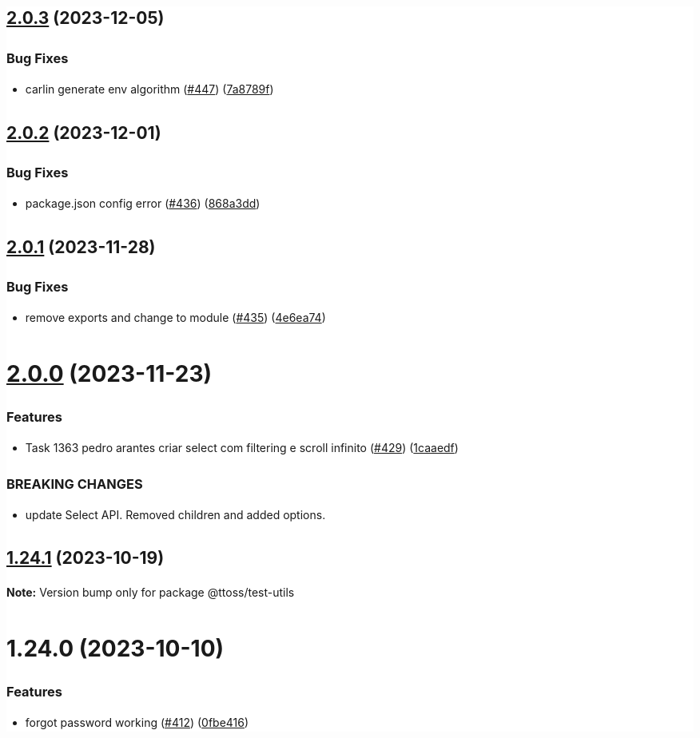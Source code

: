 ## [2.0.3](https://github.com/ttoss/ttoss/compare/@ttoss/test-utils@2.0.2...@ttoss/test-utils@2.0.3) (2023-12-05)

### Bug Fixes

- carlin generate env algorithm ([#447](https://github.com/ttoss/ttoss/issues/447)) ([7a8789f](https://github.com/ttoss/ttoss/commit/7a8789ff662dcff1cc5870a7ca7d72e578179020))

## [2.0.2](https://github.com/ttoss/ttoss/compare/@ttoss/test-utils@2.0.1...@ttoss/test-utils@2.0.2) (2023-12-01)

### Bug Fixes

- package.json config error ([#436](https://github.com/ttoss/ttoss/issues/436)) ([868a3dd](https://github.com/ttoss/ttoss/commit/868a3dd033061d82edfc5a93497d0b91ac2e98e8))

## [2.0.1](https://github.com/ttoss/ttoss/compare/@ttoss/test-utils@2.0.0...@ttoss/test-utils@2.0.1) (2023-11-28)

### Bug Fixes

- remove exports and change to module ([#435](https://github.com/ttoss/ttoss/issues/435)) ([4e6ea74](https://github.com/ttoss/ttoss/commit/4e6ea74fbf646df3f677221ebad78becca2c26d4))

# [2.0.0](https://github.com/ttoss/ttoss/compare/@ttoss/test-utils@1.24.1...@ttoss/test-utils@2.0.0) (2023-11-23)

### Features

- Task 1363 pedro arantes criar select com filtering e scroll infinito ([#429](https://github.com/ttoss/ttoss/issues/429)) ([1caaedf](https://github.com/ttoss/ttoss/commit/1caaedf19b4270a25781a538c86e641e48a12624))

### BREAKING CHANGES

- update Select API. Removed children and added options.

## [1.24.1](https://github.com/ttoss/ttoss/compare/@ttoss/test-utils@1.24.0...@ttoss/test-utils@1.24.1) (2023-10-19)

**Note:** Version bump only for package @ttoss/test-utils

# 1.24.0 (2023-10-10)

### Features

- forgot password working ([#412](https://github.com/ttoss/ttoss/issues/412)) ([0fbe416](https://github.com/ttoss/ttoss/commit/0fbe416da19d65f72fa572fe949128b60002ed4b))
